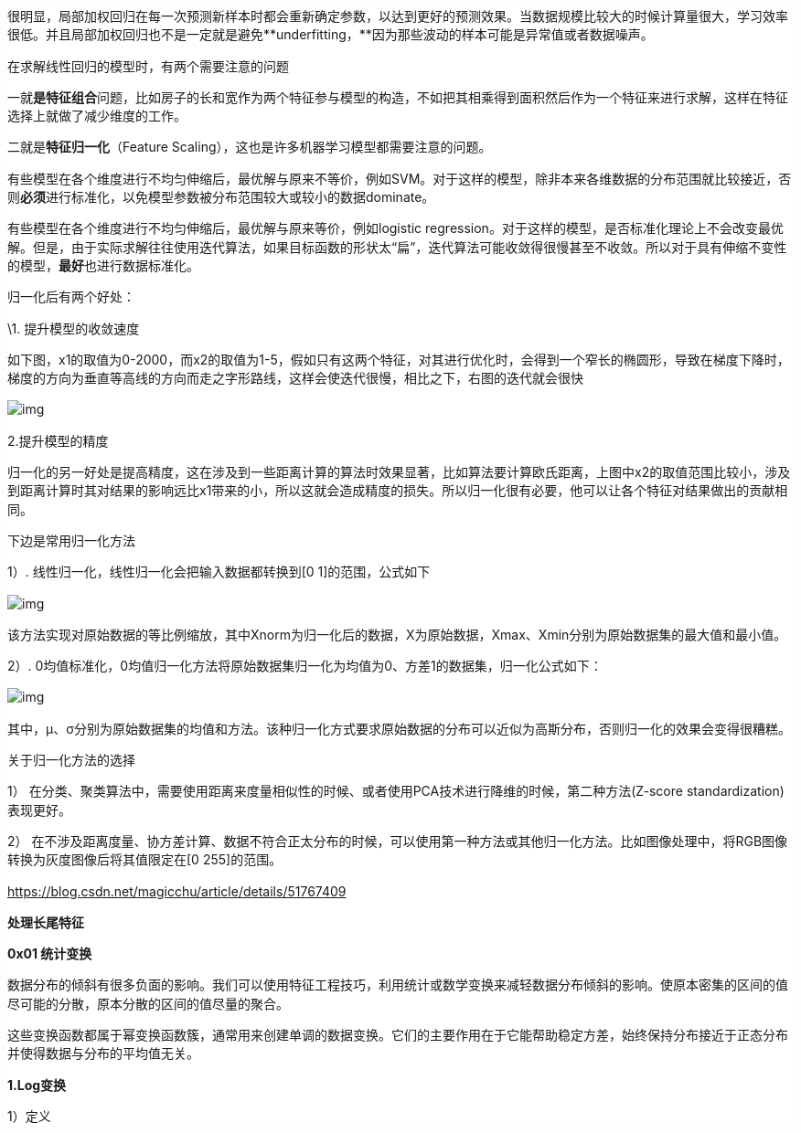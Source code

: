 很明显，局部加权回归在每一次预测新样本时都会重新确定参数，以达到更好的预测效果。当数据规模比较大的时候计算量很大，学习效率很低。并且局部加权回归也不是一定就是避免**underfitting，**因为那些波动的样本可能是异常值或者数据噪声。

在求解线性回归的模型时，有两个需要注意的问题

一就**是特征组合**问题，比如房子的长和宽作为两个特征参与模型的构造，不如把其相乘得到面积然后作为一个特征来进行求解，这样在特征选择上就做了减少维度的工作。

二就是**特征归一化**（Feature Scaling），这也是许多机器学习模型都需要注意的问题。

有些模型在各个维度进行不均匀伸缩后，最优解与原来不等价，例如SVM。对于这样的模型，除非本来各维数据的分布范围就比较接近，否则**必须**进行标准化，以免模型参数被分布范围较大或较小的数据dominate。

有些模型在各个维度进行不均匀伸缩后，最优解与原来等价，例如logistic regression。对于这样的模型，是否标准化理论上不会改变最优解。但是，由于实际求解往往使用迭代算法，如果目标函数的形状太“扁”，迭代算法可能收敛得很慢甚至不收敛。所以对于具有伸缩不变性的模型，**最好**也进行数据标准化。

归一化后有两个好处：

\1. 提升模型的收敛速度

如下图，x1的取值为0-2000，而x2的取值为1-5，假如只有这两个特征，对其进行优化时，会得到一个窄长的椭圆形，导致在梯度下降时，梯度的方向为垂直等高线的方向而走之字形路线，这样会使迭代很慢，相比之下，右图的迭代就会很快

![img](C:\Users\14675\AppData\Local\YNote\data\software_hb@163.com\339ee340749046c6bb4b49ea1e4c35b2\clipboard.png)

2.提升模型的精度

归一化的另一好处是提高精度，这在涉及到一些距离计算的算法时效果显著，比如算法要计算欧氏距离，上图中x2的取值范围比较小，涉及到距离计算时其对结果的影响远比x1带来的小，所以这就会造成精度的损失。所以归一化很有必要，他可以让各个特征对结果做出的贡献相同。

下边是常用归一化方法

1）. 线性归一化，线性归一化会把输入数据都转换到[0 1]的范围，公式如下

![img](C:\Users\14675\AppData\Local\YNote\data\software_hb@163.com\8980f52bdfd7437c9215b632824a382a\5-1288197501.png)

该方法实现对原始数据的等比例缩放，其中Xnorm为归一化后的数据，X为原始数据，Xmax、Xmin分别为原始数据集的最大值和最小值。

2）. 0均值标准化，0均值归一化方法将原始数据集归一化为均值为0、方差1的数据集，归一化公式如下：

![img](C:\Users\14675\AppData\Local\YNote\data\software_hb@163.com\c8f711d8cef14430b6e4a0694f079bda\4-1556013345.png)

其中，μ、σ分别为原始数据集的均值和方法。该种归一化方式要求原始数据的分布可以近似为高斯分布，否则归一化的效果会变得很糟糕。

关于归一化方法的选择

1） 在分类、聚类算法中，需要使用距离来度量相似性的时候、或者使用PCA技术进行降维的时候，第二种方法(Z-score standardization)表现更好。

2） 在不涉及距离度量、协方差计算、数据不符合正太分布的时候，可以使用第一种方法或其他归一化方法。比如图像处理中，将RGB图像转换为灰度图像后将其值限定在[0 255]的范围。

https://blog.csdn.net/magicchu/article/details/51767409

**处理长尾特征**

**0x01 统计变换**

数据分布的倾斜有很多负面的影响。我们可以使用特征工程技巧，利用统计或数学变换来减轻数据分布倾斜的影响。使原本密集的区间的值尽可能的分散，原本分散的区间的值尽量的聚合。

这些变换函数都属于幂变换函数簇，通常用来创建单调的数据变换。它们的主要作用在于它能帮助稳定方差，始终保持分布接近于正态分布并使得数据与分布的平均值无关。

**1.Log变换**

1）定义
